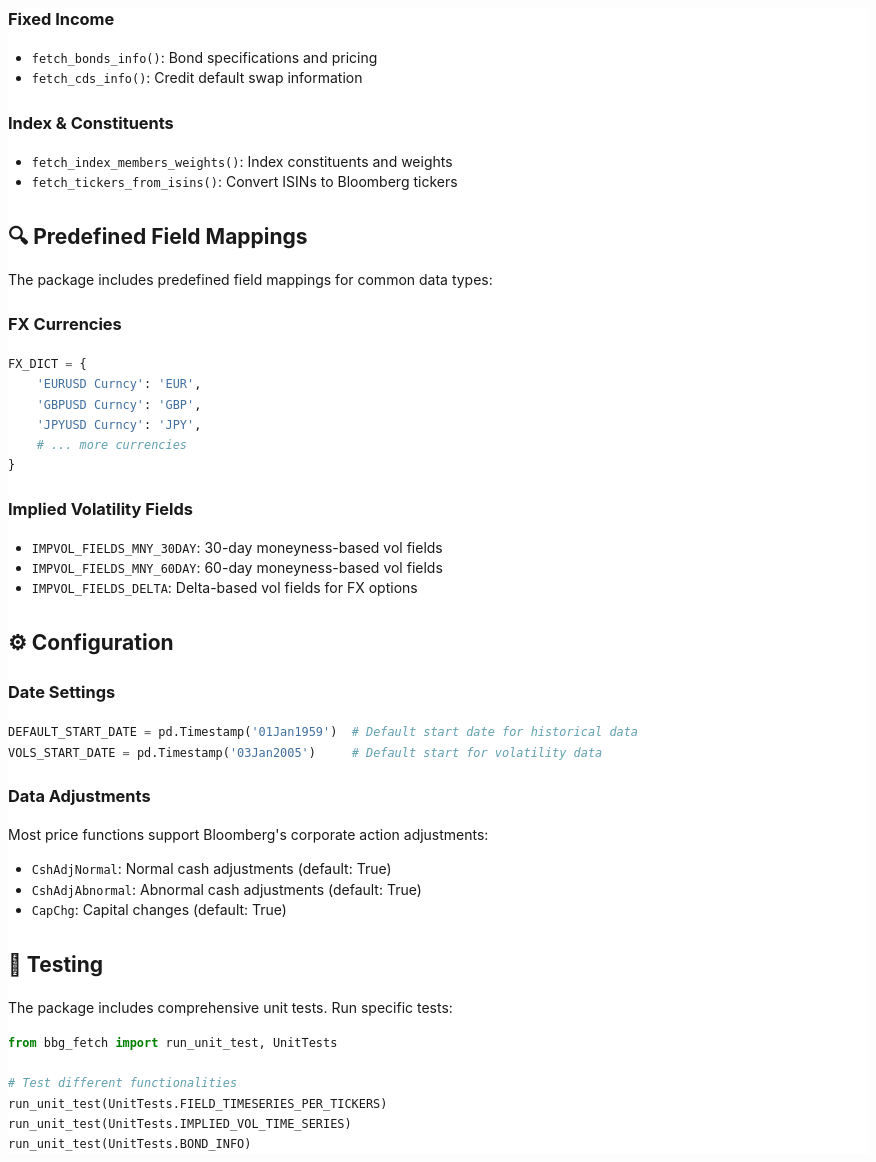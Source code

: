 ### Fixed Income
- `fetch_bonds_info()`: Bond specifications and pricing
- `fetch_cds_info()`: Credit default swap information

### Index & Constituents
- `fetch_index_members_weights()`: Index constituents and weights
- `fetch_tickers_from_isins()`: Convert ISINs to Bloomberg tickers

## 🔍 Predefined Field Mappings

The package includes predefined field mappings for common data types:

### FX Currencies
```python
FX_DICT = {
    'EURUSD Curncy': 'EUR',
    'GBPUSD Curncy': 'GBP',
    'JPYUSD Curncy': 'JPY',
    # ... more currencies
}
```

### Implied Volatility Fields
- `IMPVOL_FIELDS_MNY_30DAY`: 30-day moneyness-based vol fields
- `IMPVOL_FIELDS_MNY_60DAY`: 60-day moneyness-based vol fields
- `IMPVOL_FIELDS_DELTA`: Delta-based vol fields for FX options

## ⚙️ Configuration

### Date Settings
```python
DEFAULT_START_DATE = pd.Timestamp('01Jan1959')  # Default start date for historical data
VOLS_START_DATE = pd.Timestamp('03Jan2005')     # Default start for volatility data
```

### Data Adjustments
Most price functions support Bloomberg's corporate action adjustments:
- `CshAdjNormal`: Normal cash adjustments (default: True)
- `CshAdjAbnormal`: Abnormal cash adjustments (default: True)  
- `CapChg`: Capital changes (default: True)

## 🧪 Testing

The package includes comprehensive unit tests. Run specific tests:

```python
from bbg_fetch import run_unit_test, UnitTests

# Test different functionalities
run_unit_test(UnitTests.FIELD_TIMESERIES_PER_TICKERS)
run_unit_test(UnitTests.IMPLIED_VOL_TIME_SERIES)
run_unit_test(UnitTests.BOND_INFO)
```
